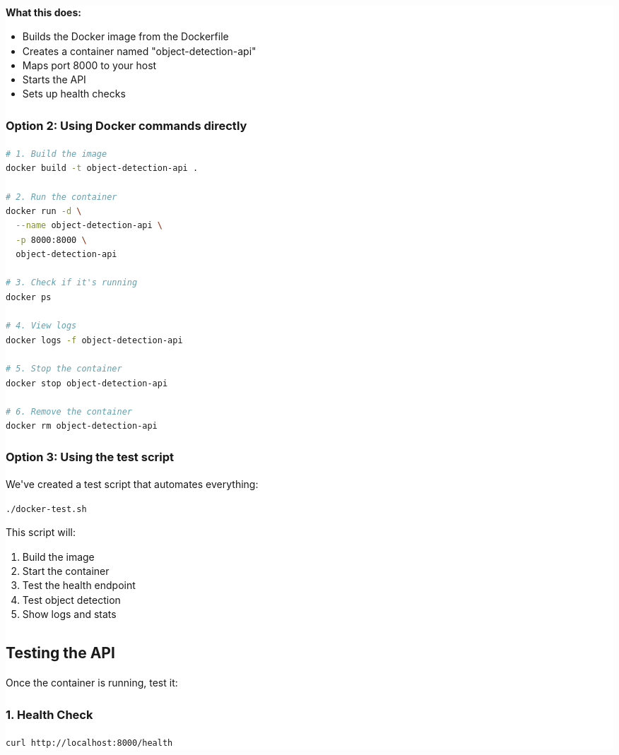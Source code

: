 **What this does:**
- Builds the Docker image from the Dockerfile
- Creates a container named "object-detection-api"
- Maps port 8000 to your host
- Starts the API
- Sets up health checks

### Option 2: Using Docker commands directly

```bash
# 1. Build the image
docker build -t object-detection-api .

# 2. Run the container
docker run -d \
  --name object-detection-api \
  -p 8000:8000 \
  object-detection-api

# 3. Check if it's running
docker ps

# 4. View logs
docker logs -f object-detection-api

# 5. Stop the container
docker stop object-detection-api

# 6. Remove the container
docker rm object-detection-api
```

### Option 3: Using the test script

We've created a test script that automates everything:

```bash
./docker-test.sh
```

This script will:
1. Build the image
2. Start the container
3. Test the health endpoint
4. Test object detection
5. Show logs and stats

## Testing the API

Once the container is running, test it:

### 1. Health Check
```bash
curl http://localhost:8000/health
```
